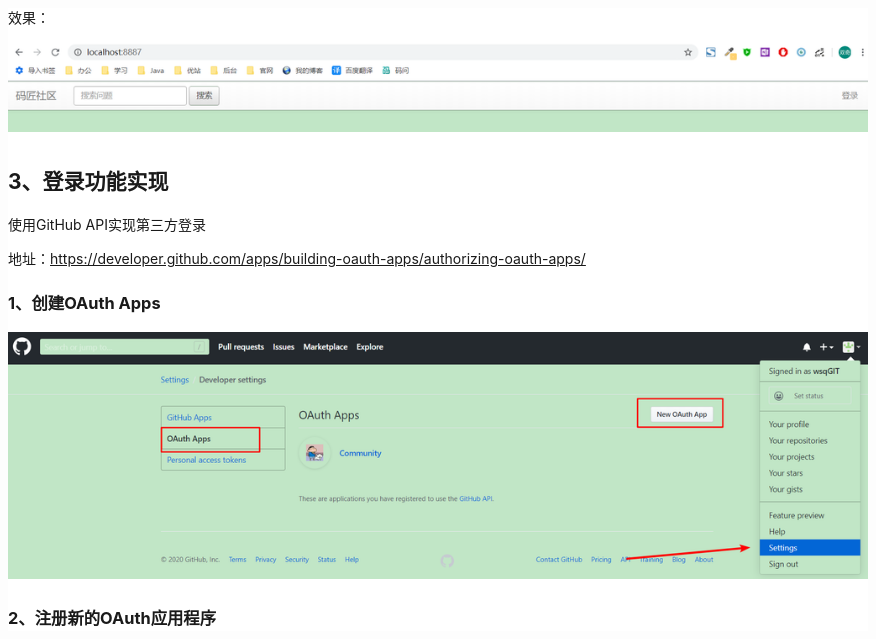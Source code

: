 

效果：

![image-20200408120825091](community.assets/image-20200408120825091.png)



## 3、登录功能实现

使用GitHub API实现第三方登录

地址：https://developer.github.com/apps/building-oauth-apps/authorizing-oauth-apps/

### 1、创建OAuth Apps

![image-20200408121718460](community.assets/image-20200408121718460.png)

### 2、注册新的OAuth应用程序
